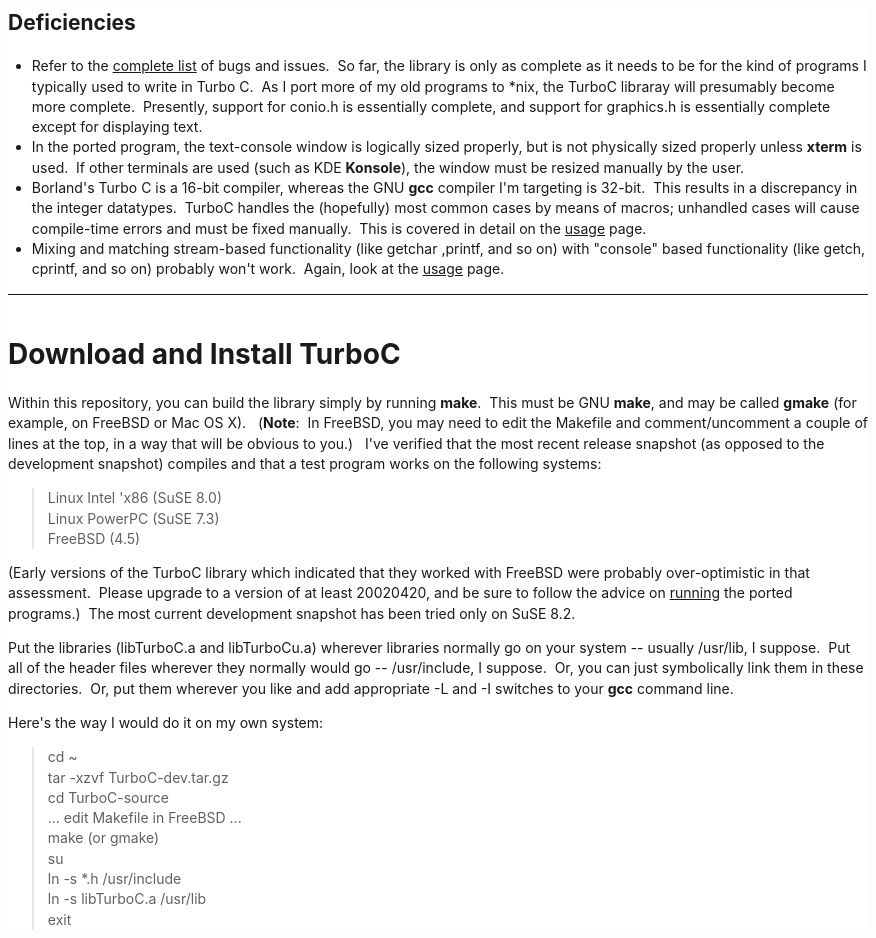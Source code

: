 ## Deficiencies

*   Refer to the [complete list](BUGS.md) of bugs and issues.  So far, the library is only as complete as it needs to be for the kind of programs I typically used to write in Turbo C.  As I port more of my old programs to \*nix, the TurboC libraray will presumably become more complete.  Presently, support for conio.h is essentially complete, and support for graphics.h is essentially complete except for displaying text.
*   In the ported program, the text-console window is logically sized properly, but is not physically sized properly unless **xterm** is used.  If other terminals are used (such as KDE **Konsole**), the window must be resized manually by the user.
*   Borland's Turbo C is a 16-bit compiler, whereas the GNU **gcc** compiler I'm targeting is 32-bit.  This results in a discrepancy in the integer datatypes.  TurboC handles the (hopefully) most common cases by means of macros; unhandled cases will cause compile-time errors and must be fixed manually.  This is covered in detail on the [usage](USAGE.md) page.
*   Mixing and matching stream-based functionality (like getchar ,printf, and so on) with "console" based functionality (like getch, cprintf, and so on) probably won't work.  Again, look at the [usage](USAGE.md) page.

- - -

# Download and Install TurboC

Within this repository, you can build the library simply by running **make**.  This must be GNU **make**, and may be called **gmake** (for example, on FreeBSD or Mac OS X).   (**Note**:  In FreeBSD, you may need to edit the Makefile and comment/uncomment a couple of lines at the top, in a way that will be obvious to you.)   I've verified that the most recent release snapshot (as opposed to the development snapshot) compiles and that a test program works on the following systems:

> Linux Intel 'x86 (SuSE 8.0)  
> Linux PowerPC (SuSE 7.3)  
> FreeBSD (4.5)

(Early versions of the TurboC library which indicated that they worked with FreeBSD were probably over-optimistic in that assessment.  Please upgrade to a version of at least 20020420, and be sure to follow the advice on [running](USAGE.md#Running) the ported programs.)  The most current development snapshot has been tried only on SuSE 8.2.

Put the libraries (libTurboC.a and libTurboCu.a) wherever libraries normally go on your system -- usually /usr/lib, I suppose.  Put all of the header files wherever they normally would go -- /usr/include, I suppose.  Or, you can just symbolically link them in these directories.  Or, put them wherever you like and add appropriate -L and -I switches to your **gcc** command line.

Here's the way I would do it on my own system:

> cd ~  
> tar -xzvf TurboC-dev.tar.gz  
> cd TurboC-source  
> ... edit Makefile in FreeBSD ...  
> make (or gmake)  
> su  
> ln -s \*.h /usr/include  
> ln -s libTurboC.a /usr/lib  
> exit

